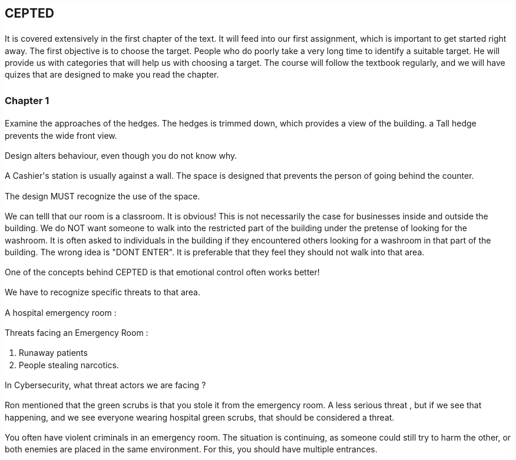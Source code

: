 
## CEPTED


It is covered extensively in the first chapter of the text. It will feed into our first assignment, which is important to get started right away. The first objective is to choose the target. People who do poorly take a very long time to identify a suitable target. He will provide us with categories that will help us with choosing a target. The course will follow the textbook regularly, and we will have quizes that are designed to make you read the chapter. 




### Chapter 1 


Examine the approaches of the hedges. The hedges is trimmed down, which provides a view of the building. a Tall hedge prevents the wide front view. 



Design alters behaviour, even though you do not know why. 


A Cashier's station is usually against a wall. The space is designed that prevents the person of going behind the counter. 


The design MUST recognize the use of the space. 


We can telll that our room is a classroom. It is obvious! This is not necessarily the case for businesses inside and outside the building. We do NOT want someone to walk into the restricted part of the building under the pretense of looking for the washroom. It is often asked to individuals in the building if they encountered others looking for a washroom in that part of the building. The wrong idea is "DONT ENTER". It is preferable that they feel they should not walk into that area. 


One of the concepts behind CEPTED is that emotional control often works better!


We have to recognize specific threats to that area. 

A hospital emergency room : 

Threats facing an Emergency Room : 


1. Runaway patients
2. People stealing narcotics.


In Cybersecurity, what threat actors we are facing ? 

Ron mentioned that the green scrubs is that you stole it from the emergency room. A less serious threat , but if we see that happening, and we see everyone wearing hospital green scrubs, that should be considered a threat. 


You often have violent criminals in an emergency room. The situation is continuing, as someone could still try to harm the other, or both enemies are placed in the same environment. For this, you should have multiple entrances.


